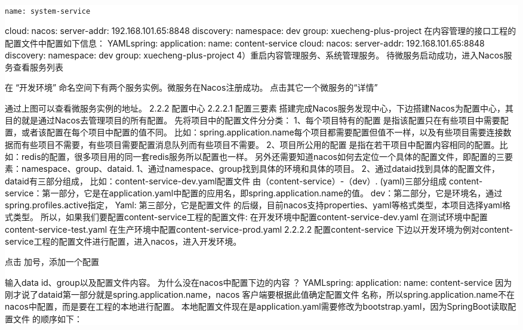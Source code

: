     name: system-service
  cloud:
    nacos:
      server-addr: 192.168.101.65:8848
      discovery:
        namespace: dev
        group: xuecheng-plus-project
在内容管理的接口工程的配置文件中配置如下信息：
YAMLspring:
  application:
    name: content-service
  cloud:
    nacos:
      server-addr: 192.168.101.65:8848
      discovery:
        namespace: dev
        group: xuecheng-plus-project
4）重启内容管理服务、系统管理服务。
待微服务启动成功，进入Nacos服务查看服务列表

在 “开发环境” 命名空间下有两个服务实例。微服务在Nacos注册成功。
点击其它一个微服务的“详情”

通过上图可以查看微服务实例的地址。
2.2.2 配置中心
2.2.2.1 配置三要素
搭建完成Nacos服务发现中心，下边搭建Nacos为配置中心，其目的就是通过Nacos去管理项目的所有配置。
先将项目中的配置文件分分类：
1、每个项目特有的配置
是指该配置只在有些项目中需要配置，或者该配置在每个项目中配置的值不同。
比如：spring.application.name每个项目都需要配置但值不一样，以及有些项目需要连接数据而有些项目不需要，有些项目需要配置消息队列而有些项目不需要。
2、项目所公用的配置
是指在若干项目中配置内容相同的配置。比如：redis的配置，很多项目用的同一套redis服务所以配置也一样。
另外还需要知道nacos如何去定位一个具体的配置文件，即配置的三要素：namespace、group、dataid. 
1、通过namespace、group找到具体的环境和具体的项目。
2、通过dataid找到具体的配置文件，dataid有三部分组成，
比如：content-service-dev.yaml配置文件  由（content-service）-（dev）. (yaml)三部分组成
content-service：第一部分，它是在application.yaml中配置的应用名，即spring.application.name的值。
dev：第二部分，它是环境名，通过spring.profiles.active指定，
Yaml: 第三部分，它是配置文件 的后缀，目前nacos支持properties、yaml等格式类型，本项目选择yaml格式类型。
所以，如果我们要配置content-service工程的配置文件:
在开发环境中配置content-service-dev.yaml
在测试环境中配置content-service-test.yaml
在生产环境中配置content-service-prod.yaml
2.2.2.2 配置content-service
下边以开发环境为例对content-service工程的配置文件进行配置，进入nacos，进入开发环境。

点击 加号，添加一个配置

输入data id、group以及配置文件内容。
为什么没在nacos中配置下边的内容 ？
YAMLspring:
  application:
    name: content-service
因为刚才说了dataid第一部分就是spring.application.name，nacos 客户端要根据此值确定配置文件 名称，所以spring.application.name不在nacos中配置，而是要在工程的本地进行配置。
本地配置文件现在是application.yaml需要修改为bootstrap.yaml，因为SpringBoot读取配置文件 的顺序如下：
